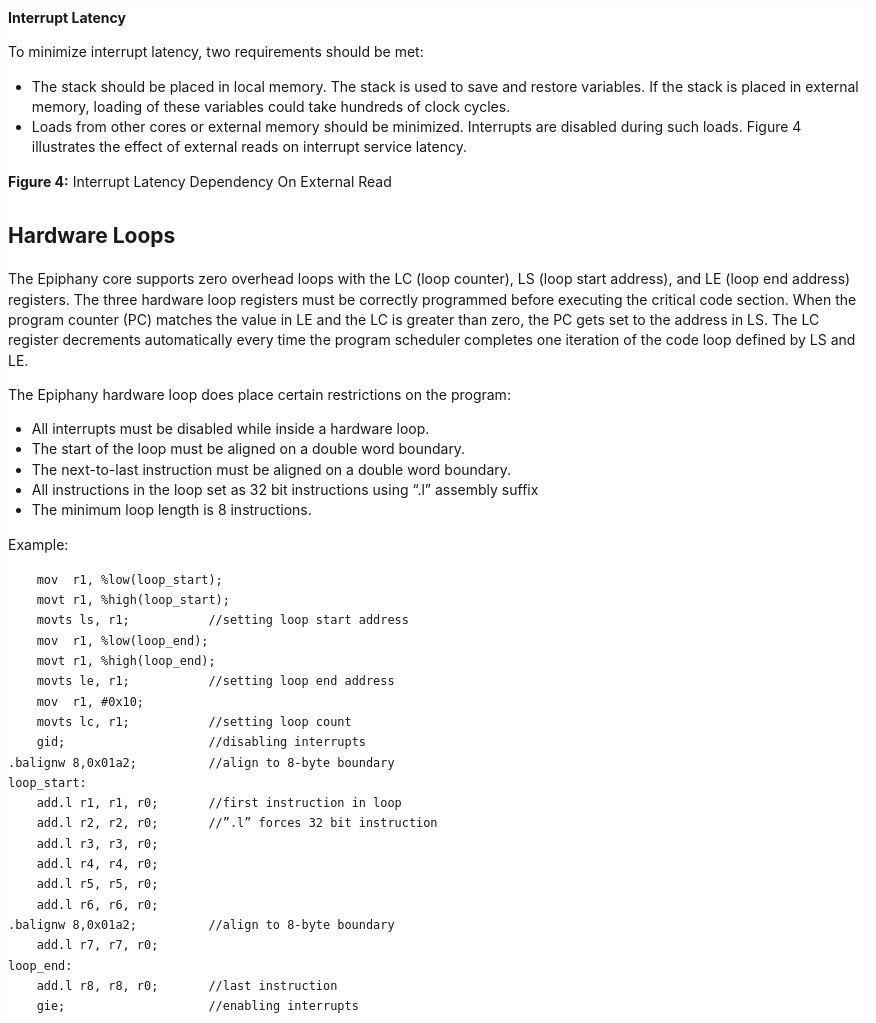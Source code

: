 
**Interrupt Latency**

To minimize interrupt latency, two requirements should be met:

* The stack should be placed in local memory. The stack is used to save and restore variables. If the stack is placed in external memory, loading of these variables could take hundreds of clock cycles.
* Loads from other cores or external memory should be minimized. Interrupts are disabled during such loads. Figure 4 illustrates the effect of external reads on interrupt service latency.

**Figure 4:** Interrupt Latency Dependency On External Read


## Hardware Loops 

The Epiphany core supports zero overhead loops with the LC (loop counter), LS (loop start address), and LE (loop end address) registers. The three hardware loop registers must be correctly programmed before executing the critical code section.  When the program counter (PC) matches the value in LE and the LC is greater than zero, the PC gets set to the address in LS. The LC register decrements automatically every time the program scheduler completes one iteration of the code loop defined by LS and LE.

The Epiphany hardware loop does place certain restrictions on the program:
* All interrupts must be disabled while inside a hardware loop.
* The start of the loop must be aligned on a double word boundary.
* The next-to-last instruction must be aligned on a double word boundary.
* All instructions in the loop set as 32 bit instructions using  “.l” assembly suffix 
* The minimum loop length is 8 instructions.

Example:
```
	mov  r1, %low(loop_start);
	movt r1, %high(loop_start);
	movts ls, r1;			//setting loop start address
	mov  r1, %low(loop_end);
	movt r1, %high(loop_end);
	movts le, r1;			//setting loop end address
	mov  r1, #0x10;
	movts lc, r1;			//setting loop count
	gid;					//disabling interrupts		
.balignw 8,0x01a2;			//align to 8-byte boundary	
loop_start:
	add.l r1, r1, r0;		//first instruction in loop
	add.l r2, r2, r0;		//”.l” forces 32 bit instruction
	add.l r3, r3, r0;
	add.l r4, r4, r0;
	add.l r5, r5, r0;
	add.l r6, r6, r0;
.balignw 8,0x01a2;			//align to 8-byte boundary
	add.l r7, r7, r0;
loop_end:
	add.l r8, r8, r0; 		//last instruction
	gie;					//enabling interrupts
```
